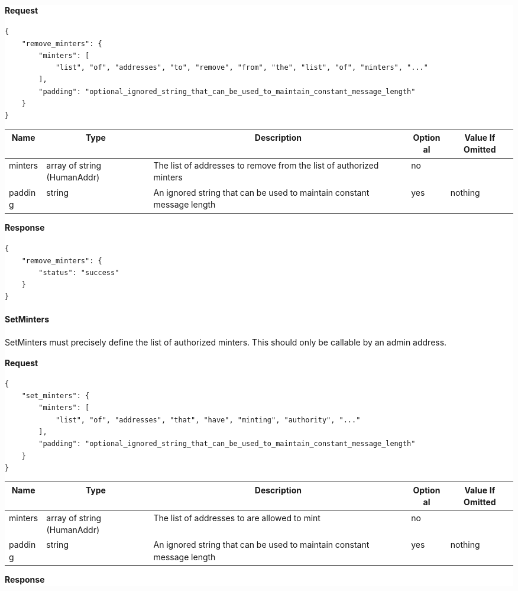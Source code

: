 **Request**

```
{
	"remove_minters": {
		"minters": [
			"list", "of", "addresses", "to", "remove", "from", "the", "list", "of", "minters", "..."
		],
 		"padding": "optional_ignored_string_that_can_be_used_to_maintain_constant_message_length"
	}
}
```

| Name    | Type                        | Description                                                            | Optional | Value If Omitted |
| ------- | --------------------------- | ---------------------------------------------------------------------- | -------- | ---------------- |
| minters | array of string (HumanAddr) | The list of addresses to remove from the list of authorized minters    | no       |                  |
| padding | string                      | An ignored string that can be used to maintain constant message length | yes      | nothing          |

**Response**

```
{
	"remove_minters": {
		"status": "success"
	}
}
```

#### SetMinters

SetMinters must precisely define the list of authorized minters. This should only be callable by an admin address.

**Request**

```
{
	"set_minters": {
		"minters": [
			"list", "of", "addresses", "that", "have", "minting", "authority", "..."
		],
 		"padding": "optional_ignored_string_that_can_be_used_to_maintain_constant_message_length"
	}
}
```

| Name    | Type                        | Description                                                            | Optional | Value If Omitted |
| ------- | --------------------------- | ---------------------------------------------------------------------- | -------- | ---------------- |
| minters | array of string (HumanAddr) | The list of addresses to are allowed to mint                           | no       |                  |
| padding | string                      | An ignored string that can be used to maintain constant message length | yes      | nothing          |

**Response**
